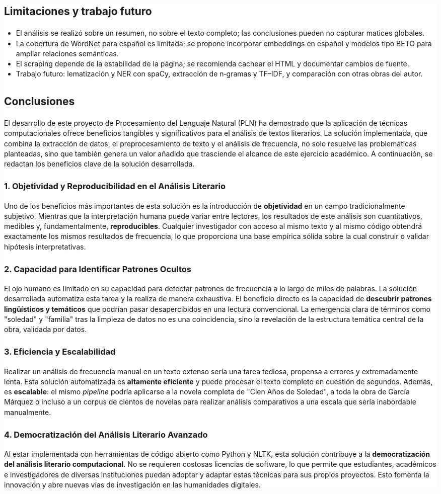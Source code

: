 ## Limitaciones y trabajo futuro

- El análisis se realizó sobre un resumen, no sobre el texto completo; las conclusiones pueden no capturar matices globales.
- La cobertura de WordNet para español es limitada; se propone incorporar embeddings en español y modelos tipo BETO para ampliar relaciones semánticas.
- El scraping depende de la estabilidad de la página; se recomienda cachear el HTML y documentar cambios de fuente.
- Trabajo futuro: lematización y NER con spaCy, extracción de n‑gramas y TF–IDF, y comparación con otras obras del autor.

## Conclusiones

El desarrollo de este proyecto de Procesamiento del Lenguaje Natural (PLN) ha demostrado que la aplicación de técnicas computacionales ofrece beneficios tangibles y significativos para el análisis de textos literarios. La solución implementada, que combina la extracción de datos, el preprocesamiento de texto y el análisis de frecuencia, no solo resuelve las problemáticas planteadas, sino que también genera un valor añadido que trasciende el alcance de este ejercicio académico. A continuación, se redactan los beneficios clave de la solución desarrollada.

### 1. Objetividad y Reproducibilidad en el Análisis Literario

Uno de los beneficios más importantes de esta solución es la introducción de **objetividad** en un campo tradicionalmente subjetivo. Mientras que la interpretación humana puede variar entre lectores, los resultados de este análisis son cuantitativos, medibles y, fundamentalmente, **reproducibles**. Cualquier investigador con acceso al mismo texto y al mismo código obtendrá exactamente los mismos resultados de frecuencia, lo que proporciona una base empírica sólida sobre la cual construir o validar hipótesis interpretativas.

### 2. Capacidad para Identificar Patrones Ocultos

El ojo humano es limitado en su capacidad para detectar patrones de frecuencia a lo largo de miles de palabras. La solución desarrollada automatiza esta tarea y la realiza de manera exhaustiva. El beneficio directo es la capacidad de **descubrir patrones lingüísticos y temáticos** que podrían pasar desapercibidos en una lectura convencional. La emergencia clara de términos como "soledad" y "familia" tras la limpieza de datos no es una coincidencia, sino la revelación de la estructura temática central de la obra, validada por datos.

### 3. Eficiencia y Escalabilidad

Realizar un análisis de frecuencia manual en un texto extenso sería una tarea tediosa, propensa a errores y extremadamente lenta. Esta solución automatizada es **altamente eficiente** y puede procesar el texto completo en cuestión de segundos. Además, es **escalable**: el mismo *pipeline* podría aplicarse a la novela completa de "Cien Años de Soledad", a toda la obra de García Márquez o incluso a un corpus de cientos de novelas para realizar análisis comparativos a una escala que sería inabordable manualmente.

### 4. Democratización del Análisis Literario Avanzado

Al estar implementada con herramientas de código abierto como Python y NLTK, esta solución contribuye a la **democratización del análisis literario computacional**. No se requieren costosas licencias de software, lo que permite que estudiantes, académicos e investigadores de diversas instituciones puedan adoptar y adaptar estas técnicas para sus propios proyectos. Esto fomenta la innovación y abre nuevas vías de investigación en las humanidades digitales.
